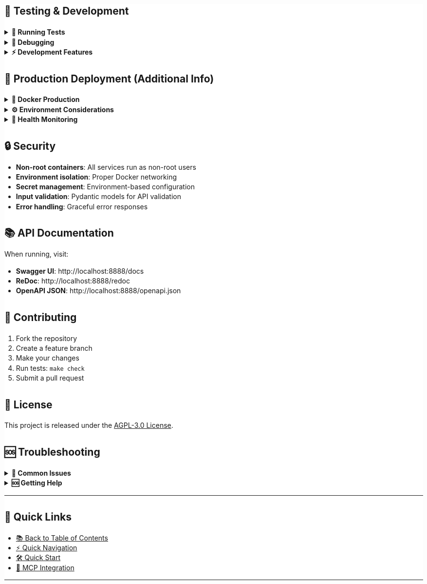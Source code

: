 ## 🧪 Testing & Development

<details><summary><strong>🧪 Running Tests</strong></summary></details>

<details><summary><strong>🐛 Debugging</strong></summary></details>

<details><summary><strong>⚡ Development Features</strong></summary></details>

## 🚀 Production Deployment (Additional Info)

<details><summary><strong>🐳 Docker Production</strong></summary></details>

<details><summary><strong>⚙️ Environment Considerations</strong></summary></details>

<details><summary><strong>💓 Health Monitoring</strong></summary></details>

## 🔒 Security

- **Non-root containers**: All services run as non-root users
- **Environment isolation**: Proper Docker networking
- **Secret management**: Environment-based configuration
- **Input validation**: Pydantic models for API validation
- **Error handling**: Graceful error responses

## 📚 API Documentation

When running, visit:
- **Swagger UI**: http://localhost:8888/docs
- **ReDoc**: http://localhost:8888/redoc
- **OpenAPI JSON**: http://localhost:8888/openapi.json

## 🤝 Contributing

1. Fork the repository
2. Create a feature branch
3. Make your changes
4. Run tests: `make check`
5. Submit a pull request

## 📄 License

This project is released under the [AGPL-3.0 License](LICENSE).

## 🆘 Troubleshooting

<details><summary><strong>🔧 Common Issues</strong></summary></details>

<details><summary><strong>🆘 Getting Help</strong></summary></details>

---

## 🔗 Quick Links

- [📚 Back to Table of Contents](#-table-of-contents)
- [⚡ Quick Navigation](#-quick-navigation)
- [🛠️ Quick Start](#️-quick-start)
- [🤖 MCP Integration](#-mcp-integration)

---
